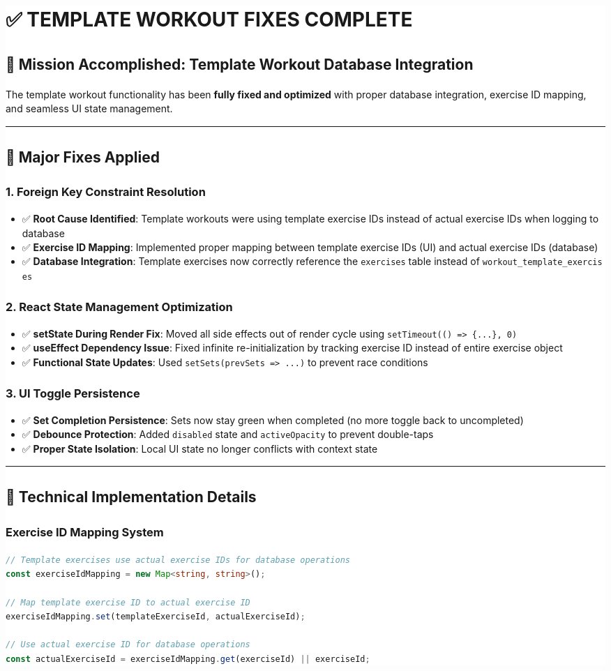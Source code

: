 # ✅ TEMPLATE WORKOUT FIXES COMPLETE

## 🎯 Mission Accomplished: Template Workout Database Integration

The template workout functionality has been **fully fixed and optimized** with proper database integration, exercise ID mapping, and seamless UI state management.

---

## 🚀 Major Fixes Applied

### 1. **Foreign Key Constraint Resolution**
- ✅ **Root Cause Identified**: Template workouts were using template exercise IDs instead of actual exercise IDs when logging to database
- ✅ **Exercise ID Mapping**: Implemented proper mapping between template exercise IDs (UI) and actual exercise IDs (database)
- ✅ **Database Integration**: Template exercises now correctly reference the `exercises` table instead of `workout_template_exercises`

### 2. **React State Management Optimization**
- ✅ **setState During Render Fix**: Moved all side effects out of render cycle using `setTimeout(() => {...}, 0)`
- ✅ **useEffect Dependency Issue**: Fixed infinite re-initialization by tracking exercise ID instead of entire exercise object
- ✅ **Functional State Updates**: Used `setSets(prevSets => ...)` to prevent race conditions

### 3. **UI Toggle Persistence**
- ✅ **Set Completion Persistence**: Sets now stay green when completed (no more toggle back to uncompleted)
- ✅ **Debounce Protection**: Added `disabled` state and `activeOpacity` to prevent double-taps
- ✅ **Proper State Isolation**: Local UI state no longer conflicts with context state

---

## 🔧 Technical Implementation Details

### Exercise ID Mapping System
```typescript
// Template exercises use actual exercise IDs for database operations
const exerciseIdMapping = new Map<string, string>();

// Map template exercise ID to actual exercise ID
exerciseIdMapping.set(templateExerciseId, actualExerciseId);

// Use actual exercise ID for database operations
const actualExerciseId = exerciseIdMapping.get(exerciseId) || exerciseId;
```
